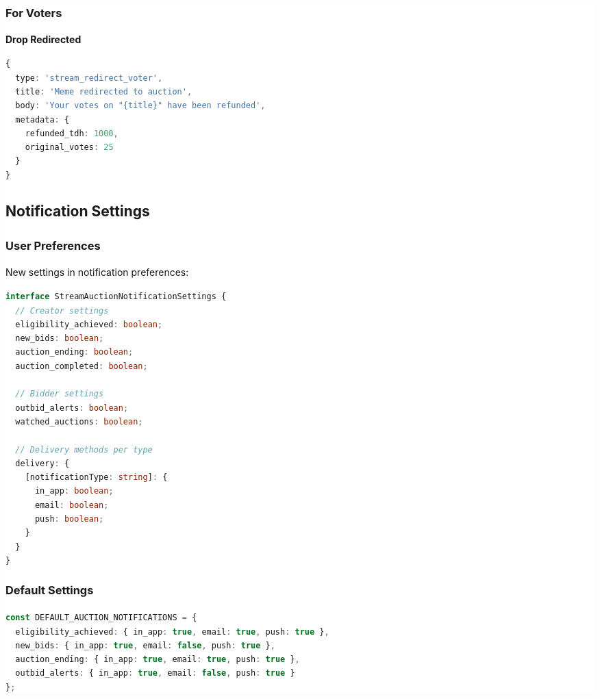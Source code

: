 ### For Voters

**Drop Redirected**
```typescript
{
  type: 'stream_redirect_voter',
  title: 'Meme redirected to auction',
  body: 'Your votes on "{title}" have been refunded',
  metadata: {
    refunded_tdh: 1000,
    original_votes: 25
  }
}
```

## Notification Settings

### User Preferences

New settings in notification preferences:

```typescript
interface StreamAuctionNotificationSettings {
  // Creator settings
  eligibility_achieved: boolean;
  new_bids: boolean;
  auction_ending: boolean;
  auction_completed: boolean;
  
  // Bidder settings
  outbid_alerts: boolean;
  watched_auctions: boolean;
  
  // Delivery methods per type
  delivery: {
    [notificationType: string]: {
      in_app: boolean;
      email: boolean;
      push: boolean;
    }
  }
}
```

### Default Settings

```typescript
const DEFAULT_AUCTION_NOTIFICATIONS = {
  eligibility_achieved: { in_app: true, email: true, push: true },
  new_bids: { in_app: true, email: false, push: true },
  auction_ending: { in_app: true, email: true, push: true },
  outbid_alerts: { in_app: true, email: false, push: true }
};
```
